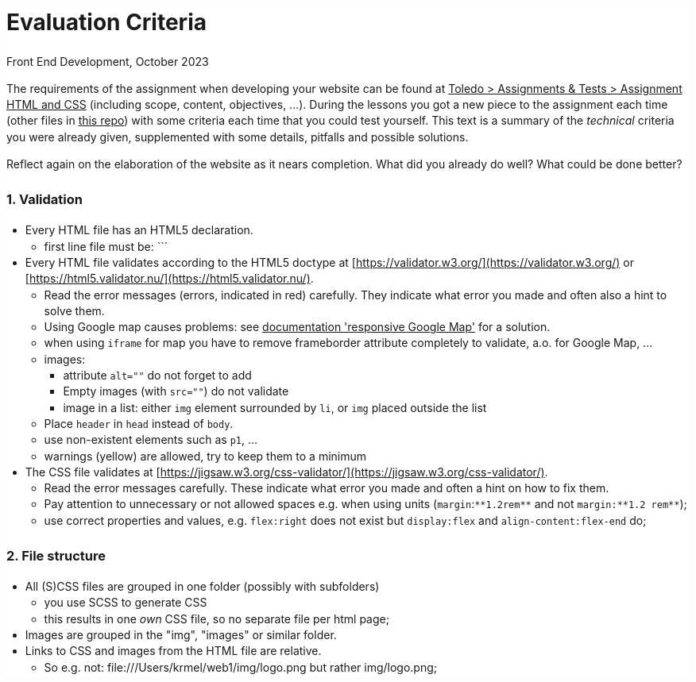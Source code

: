 # Evaluation Criteria

Front End Development, October 2023

The requirements of the assignment when developing your website can be found at [Toledo > Assignments & Tests > Assignment HTML and CSS](https://github.com/UCLL-Frontend/oefeningen-frontend-deel1/blob/main/assignment-module-1.md) (including scope, content, objectives, ...). During the lessons you got a new piece to the assignment each time (other files in [this repo](https://github.com/UCLL-Frontend/oefeningen-frontend-deel1)) with some criteria each time that you could test yourself. This text is a summary of the _technical_ criteria you were already given, supplemented with some details, pitfalls and possible solutions.

Reflect again on the elaboration of the website as it nears completion. What did you already do well? What could be done better?

<section>

### 1\. Validation

* Every HTML file has an HTML5 declaration.
    * first line file must be: `<!DOCTYPE html>``
* Every HTML file validates according to the HTML5 doctype at [https://validator.w3.org/](https://validator.w3.org/) or [https://html5.validator.nu/](https://html5.validator.nu/).
    * Read the error messages (errors, indicated in red) carefully. They indicate what error you made and often also a hint to solve them.
    * Using Google map causes problems: see [documentation 'responsive Google Map'](https://www.labnol.org/internet/embed-responsive-google-maps/28333/) for a solution.
    * when using `iframe` for map you have to remove frameborder attribute completely to validate, a.o. for Google Map, ...
    * images:
        * attribute `alt=""` do not forget to add
        * Empty images (with `src=""`) do not validate
        * image in a list: either `img` element surrounded by `li`, or `img` placed outside the list
    * Place `header` in `head` instead of `body`.
    * use non-existent elements such as `p1`, ...
    * warnings (yellow) are allowed, try to keep them to a minimum
* The CSS file validates at [https://jigsaw.w3.org/css-validator/](https://jigsaw.w3.org/css-validator/).
    * Read the error messages carefully. These indicate what error you made and often a hint on how to fix them.
    * Pay attention to unnecessary or not allowed spaces e.g. when using units (`margin`:`**1.2rem**` and not `margin:**1.2 rem**`);
    * use correct properties and values, e.g. `flex:right` does not exist but `display:flex` and `align-content:flex-end` do;

</section>

<section>

### 2\. File structure

* All (S)CSS files are grouped in one folder (possibly with subfolders)
    * you use SCSS to generate CSS
    * this results in one _own_ CSS file, so no separate file per html page;
* Images are grouped in the "img", "images" or similar folder.
* Links to CSS and images from the HTML file are relative.
    * So e.g. not: file:///Users/krmel/web1/img/logo.png but rather img/logo.png;
